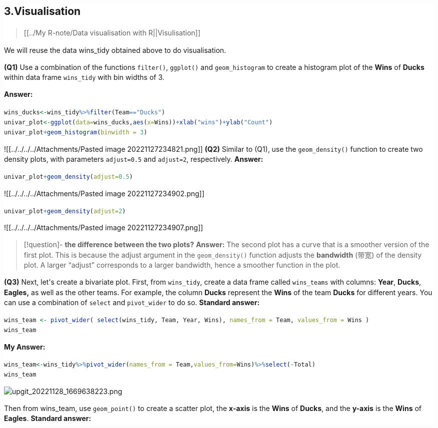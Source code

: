 
## 3.Visualisation
>[[../My R-note/Data visualisation with R||Visulisation]]

We will reuse the data wins_tidy obtained above to do visualisation.

**(Q1)** Use a combination of the functions `filter()`, `ggplot()` and `geom_histogram` to create a histogram plot of the **Wins** of **Ducks** within data frame `wins_tidy` with bin widths of 3.

**Answer:**
```r
wins_ducks<-wins_tidy%>%filter(Team=="Ducks")
univar_plot<-ggplot(data=wins_ducks,aes(x=Wins))+xlab("wins")+ylab("Count")
univar_plot+geom_histogram(binwidth = 3)
```
![[../../../../Attachments/Pasted image 20221127234821.png]]
**(Q2)** Similar to (Q1), use the `geom_density()` function to create two density plots, with parameters `adjust=0.5` and `adjust=2`, respectively.
**Answer:**
```r
univar_plot+geom_density(adjust=0.5)
```
![[../../../../Attachments/Pasted image 20221127234902.png]]
```r
univar_plot+geom_density(adjust=2)
```
![[../../../../Attachments/Pasted image 20221127234907.png]]

>[!question]-  **the difference between the two plots?** 
 **Answer:**  The second plot has a curve that is a smoother version of the first plot. This is because the adjust argument in the `geom_density()` function adjusts the **bandwidth** (带宽) of the density plot. A larger “adjust” corresponds to a larger bandwidth, hence a smoother function in the plot.
 
**(Q3)** Next, let's create a bivariate plot. First, from `wins_tidy`, create a data frame called `wins_teams` with columns: **Year**, **Ducks**, **Eagles,** as well as the other teams. For example, the column **Ducks** represent the **Wins** of the team **Ducks** for different years. You can use a combination of `select` and `pivot_wider` to do so.
**Standard answer:**

```r
wins_team <- pivot_wider( select(wins_tidy, Team, Year, Wins), names_from = Team, values_from = Wins )
wins_team
```

**My Answer:**
```r
wins_team<-wins_tidy%>%pivot_wider(names_from = Team,values_from=Wins)%>%select(-Total)
wins_team
```
![upgit_20221128_1669638223.png](https://raw.githubusercontent.com/RooNat/Myimages/main/2022/11/upgit_20221128_1669638223.png)

Then from wins_team, use `geom_point()` to create a scatter plot, the **x-axis** is the **Wins** of **Ducks**, and the **y-axis** is the **Wins** of **Eagles**.
**Standard answer:**
